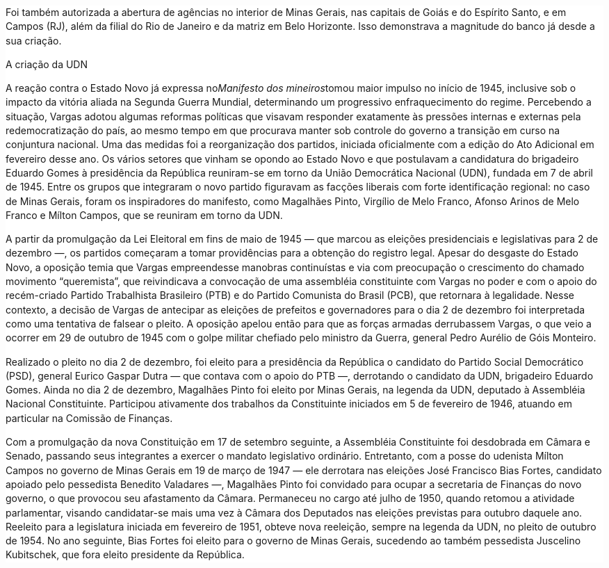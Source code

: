 Foi também autorizada a abertura de agências no interior de Minas
Gerais, nas capitais de Goiás e do Espírito Santo, e em Campos (RJ),
além da filial do Rio de Janeiro e da matriz em Belo Horizonte. Isso
demonstrava a magnitude do banco já desde a sua criação.

A criação da UDN

A reação contra o Estado Novo já expressa no*Manifesto dos
mineiros*tomou maior impulso no início de 1945, inclusive sob o impacto
da vitória aliada na Segunda Guerra Mundial, determinando um progressivo
enfraquecimento do regime. Percebendo a situação, Vargas adotou algumas
reformas políticas que visavam responder exatamente às pressões internas
e externas pela redemocratização do país, ao mesmo tempo em que
procurava manter sob controle do governo a transição em curso na
conjuntura nacional. Uma das medidas foi a reorganização dos partidos,
iniciada oficialmente com a edição do Ato Adicional em fevereiro desse
ano. Os vários setores que vinham se opondo ao Estado Novo e que
postulavam a candidatura do brigadeiro Eduardo Gomes à presidência da
República reuniram-se em torno da União Democrática Nacional (UDN),
fundada em 7 de abril de 1945. Entre os grupos que integraram o novo
partido figuravam as facções liberais com forte identificação regional:
no caso de Minas Gerais, foram os inspiradores do manifesto, como
Magalhães Pinto, Virgílio de Melo Franco, Afonso Arinos de Melo Franco e
Mílton Campos, que se reuniram em torno da UDN.

A partir da promulgação da Lei Eleitoral em fins de maio de 1945 — que
marcou as eleições presidenciais e legislativas para 2 de dezembro —, os
partidos começaram a tomar providências para a obtenção do registro
legal. Apesar do desgaste do Estado Novo, a oposição temia que Vargas
empreendesse manobras continuístas e via com preocupação o crescimento
do chamado movimento “queremista”, que reivindicava a convocação de uma
assembléia constituinte com Vargas no poder e com o apoio do
recém-criado Partido Trabalhista Brasileiro (PTB) e do Partido Comunista
do Brasil (PCB), que retornara à legalidade. Nesse contexto, a decisão
de Vargas de antecipar as eleições de prefeitos e governadores para o
dia 2 de dezembro foi interpretada como uma tentativa de falsear o
pleito. A oposição apelou então para que as forças armadas derrubassem
Vargas, o que veio a ocorrer em 29 de outubro de 1945 com o golpe
militar chefiado pelo ministro da Guerra, general Pedro Aurélio de Góis
Monteiro.

Realizado o pleito no dia 2 de dezembro, foi eleito para a presidência
da República o candidato do Partido Social Democrático (PSD), general
Eurico Gaspar Dutra — que contava com o apoio do PTB —, derrotando o
candidato da UDN, brigadeiro Eduardo Gomes. Ainda no dia 2 de dezembro,
Magalhães Pinto foi eleito por Minas Gerais, na legenda da UDN, deputado
à Assembléia Nacional Constituinte. Participou ativamente dos trabalhos
da Constituinte iniciados em 5 de fevereiro de 1946, atuando em
particular na Comissão de Finanças.

Com a promulgação da nova Constituição em 17 de setembro seguinte, a
Assembléia Constituinte foi desdobrada em Câmara e Senado, passando seus
integrantes a exercer o mandato legislativo ordinário. Entretanto, com a
posse do udenista Mílton Campos no governo de Minas Gerais em 19 de
março de 1947 — ele derrotara nas eleições José Francisco Bias Fortes,
candidato apoiado pelo pessedista Benedito Valadares —, Magalhães Pinto
foi convidado para ocupar a secretaria de Finanças do novo governo, o
que provocou seu afastamento da Câmara. Permaneceu no cargo até julho de
1950, quando retomou a atividade parlamentar, visando candidatar-se mais
uma vez à Câmara dos Deputados nas eleições previstas para outubro
daquele ano. Reeleito para a legislatura iniciada em fevereiro de 1951,
obteve nova reeleição, sempre na legenda da UDN, no pleito de outubro de
1954. No ano seguinte, Bias Fortes foi eleito para o governo de Minas
Gerais, sucedendo ao também pessedista Juscelino Kubitschek, que fora
eleito presidente da República.

